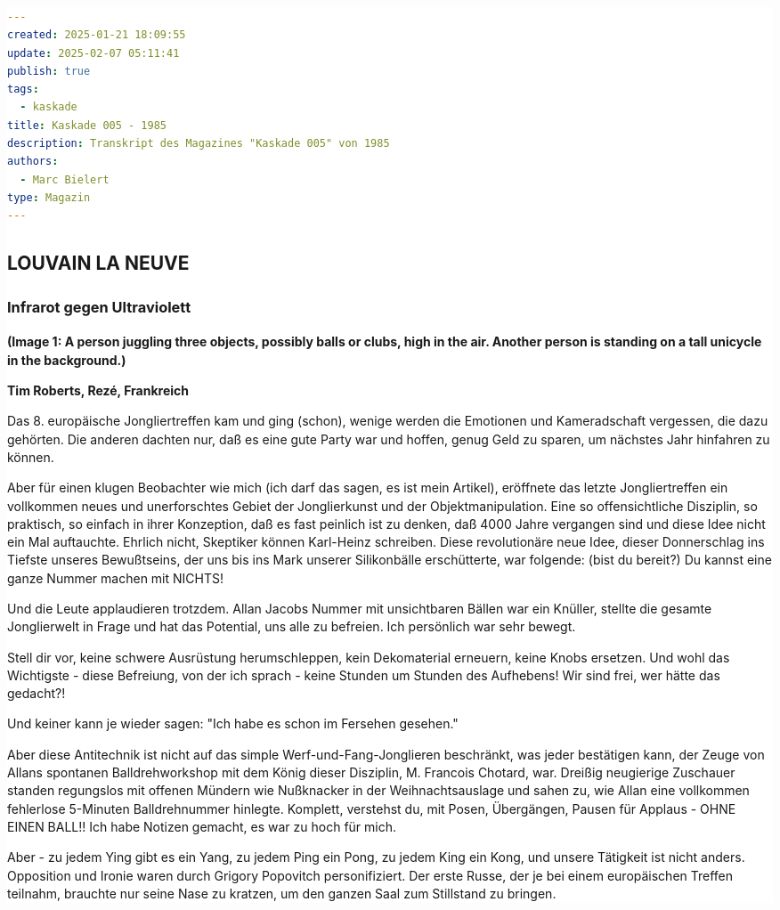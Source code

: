 ```yaml
---
created: 2025-01-21 18:09:55
update: 2025-02-07 05:11:41
publish: true
tags:
  - kaskade
title: Kaskade 005 - 1985
description: Transkript des Magazines "Kaskade 005" von 1985
authors:
  - Marc Bielert
type: Magazin
---
```


## LOUVAIN LA NEUVE
### Infrarot gegen Ultraviolett

**(Image 1: A person juggling three objects, possibly balls or clubs, high in the air. Another person is standing on a tall unicycle in the background.)**

**Tim Roberts, Rezé, Frankreich**

Das 8. europäische Jongliertreffen kam und ging (schon), wenige werden die Emotionen und Kameradschaft vergessen, die dazu gehörten. Die anderen dachten nur, daß es eine gute Party war und hoffen, genug Geld zu sparen, um nächstes Jahr hinfahren zu können.

Aber für einen klugen Beobachter wie mich (ich darf das sagen, es ist mein Artikel), eröffnete das letzte Jongliertreffen ein vollkommen neues und unerforschtes Gebiet der Jonglierkunst und der Objektmanipulation. Eine so offensichtliche Disziplin, so praktisch, so einfach in ihrer Konzeption, daß es fast peinlich ist zu denken, daß 4000 Jahre vergangen sind und diese Idee nicht ein Mal auftauchte. Ehrlich nicht, Skeptiker können Karl-Heinz schreiben. Diese revolutionäre neue Idee, dieser Donnerschlag ins Tiefste unseres Bewußtseins, der uns bis ins Mark unserer Silikonbälle erschütterte, war folgende: (bist du bereit?) Du kannst eine ganze Nummer machen mit NICHTS!

Und die Leute applaudieren trotzdem. Allan Jacobs Nummer mit unsichtbaren Bällen war ein Knüller, stellte die gesamte Jonglierwelt in Frage und hat das Potential, uns alle zu befreien. Ich persönlich war sehr bewegt.

Stell dir vor, keine schwere Ausrüstung herumschleppen, kein Dekomaterial erneuern, keine Knobs ersetzen. Und wohl das Wichtigste - diese Befreiung, von der ich sprach - keine Stunden um Stunden des Aufhebens! Wir sind frei, wer hätte das gedacht?!

Und keiner kann je wieder sagen: "Ich habe es schon im Fersehen gesehen."

Aber diese Antitechnik ist nicht auf das simple Werf-und-Fang-Jonglieren beschränkt, was jeder bestätigen kann, der Zeuge von Allans spontanen Balldrehworkshop mit dem König dieser Disziplin, M. Francois Chotard, war. Dreißig neugierige Zuschauer standen regungslos mit offenen Mündern wie Nußknacker in der Weihnachtsauslage und sahen zu, wie Allan eine vollkommen fehlerlose 5-Minuten Balldrehnummer hinlegte. Komplett, verstehst du, mit Posen, Übergängen, Pausen für Applaus - OHNE EINEN BALL!! Ich habe Notizen gemacht, es war zu hoch für mich.

Aber - zu jedem Ying gibt es ein Yang, zu jedem Ping ein Pong, zu jedem King ein Kong, und unsere Tätigkeit ist nicht anders. Opposition und Ironie waren durch Grigory Popovitch personifiziert. Der erste Russe, der je bei einem europäischen Treffen teilnahm, brauchte nur seine Nase zu kratzen, um den ganzen Saal zum Stillstand zu bringen.
